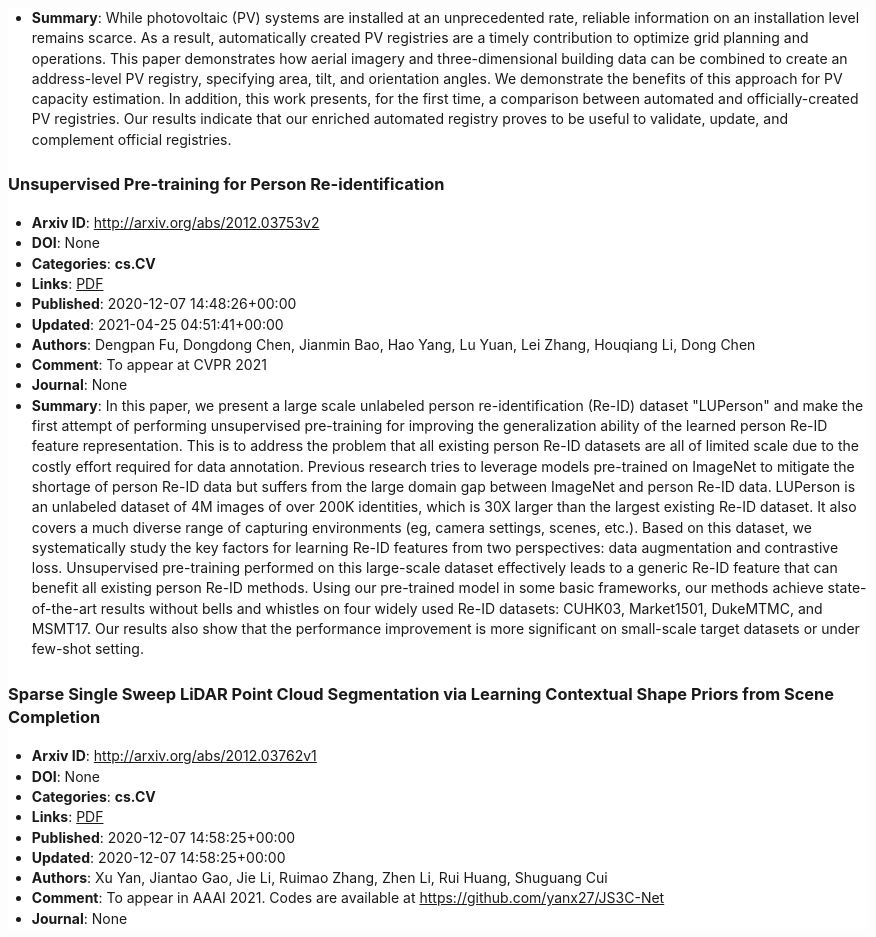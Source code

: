 - **Summary**: While photovoltaic (PV) systems are installed at an unprecedented rate, reliable information on an installation level remains scarce. As a result, automatically created PV registries are a timely contribution to optimize grid planning and operations. This paper demonstrates how aerial imagery and three-dimensional building data can be combined to create an address-level PV registry, specifying area, tilt, and orientation angles. We demonstrate the benefits of this approach for PV capacity estimation. In addition, this work presents, for the first time, a comparison between automated and officially-created PV registries. Our results indicate that our enriched automated registry proves to be useful to validate, update, and complement official registries.



### Unsupervised Pre-training for Person Re-identification
- **Arxiv ID**: http://arxiv.org/abs/2012.03753v2
- **DOI**: None
- **Categories**: **cs.CV**
- **Links**: [PDF](http://arxiv.org/pdf/2012.03753v2)
- **Published**: 2020-12-07 14:48:26+00:00
- **Updated**: 2021-04-25 04:51:41+00:00
- **Authors**: Dengpan Fu, Dongdong Chen, Jianmin Bao, Hao Yang, Lu Yuan, Lei Zhang, Houqiang Li, Dong Chen
- **Comment**: To appear at CVPR 2021
- **Journal**: None
- **Summary**: In this paper, we present a large scale unlabeled person re-identification (Re-ID) dataset "LUPerson" and make the first attempt of performing unsupervised pre-training for improving the generalization ability of the learned person Re-ID feature representation. This is to address the problem that all existing person Re-ID datasets are all of limited scale due to the costly effort required for data annotation. Previous research tries to leverage models pre-trained on ImageNet to mitigate the shortage of person Re-ID data but suffers from the large domain gap between ImageNet and person Re-ID data. LUPerson is an unlabeled dataset of 4M images of over 200K identities, which is 30X larger than the largest existing Re-ID dataset. It also covers a much diverse range of capturing environments (eg, camera settings, scenes, etc.). Based on this dataset, we systematically study the key factors for learning Re-ID features from two perspectives: data augmentation and contrastive loss. Unsupervised pre-training performed on this large-scale dataset effectively leads to a generic Re-ID feature that can benefit all existing person Re-ID methods. Using our pre-trained model in some basic frameworks, our methods achieve state-of-the-art results without bells and whistles on four widely used Re-ID datasets: CUHK03, Market1501, DukeMTMC, and MSMT17. Our results also show that the performance improvement is more significant on small-scale target datasets or under few-shot setting.



### Sparse Single Sweep LiDAR Point Cloud Segmentation via Learning Contextual Shape Priors from Scene Completion
- **Arxiv ID**: http://arxiv.org/abs/2012.03762v1
- **DOI**: None
- **Categories**: **cs.CV**
- **Links**: [PDF](http://arxiv.org/pdf/2012.03762v1)
- **Published**: 2020-12-07 14:58:25+00:00
- **Updated**: 2020-12-07 14:58:25+00:00
- **Authors**: Xu Yan, Jiantao Gao, Jie Li, Ruimao Zhang, Zhen Li, Rui Huang, Shuguang Cui
- **Comment**: To appear in AAAI 2021. Codes are available at
  https://github.com/yanx27/JS3C-Net
- **Journal**: None